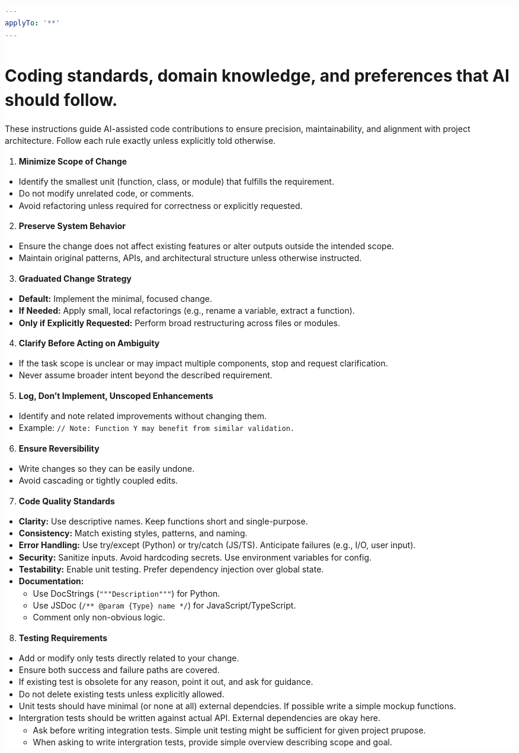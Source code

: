 ```yaml
---
applyTo: '**'
---
```

# Coding standards, domain knowledge, and preferences that AI should follow.

These instructions guide AI-assisted code contributions to ensure precision, maintainability, and alignment with project architecture. Follow each rule exactly unless explicitly told otherwise.

1. **Minimize Scope of Change**  
  - Identify the smallest unit (function, class, or module) that fulfills the requirement.  
  - Do not modify unrelated code, or comments.  
  - Avoid refactoring unless required for correctness or explicitly requested.

2. **Preserve System Behavior**  
  - Ensure the change does not affect existing features or alter outputs outside the intended scope.  
  - Maintain original patterns, APIs, and architectural structure unless otherwise instructed.

3. **Graduated Change Strategy**  
  - **Default:** Implement the minimal, focused change.  
  - **If Needed:** Apply small, local refactorings (e.g., rename a variable, extract a function).  
  - **Only if Explicitly Requested:** Perform broad restructuring across files or modules.

4. **Clarify Before Acting on Ambiguity**  
  - If the task scope is unclear or may impact multiple components, stop and request clarification.  
  - Never assume broader intent beyond the described requirement.

5. **Log, Don’t Implement, Unscoped Enhancements**  
  - Identify and note related improvements without changing them.  
  - Example: `// Note: Function Y may benefit from similar validation.`

6. **Ensure Reversibility**  
  - Write changes so they can be easily undone.  
  - Avoid cascading or tightly coupled edits.

7. **Code Quality Standards**  
  - **Clarity:** Use descriptive names. Keep functions short and single-purpose.  
  - **Consistency:** Match existing styles, patterns, and naming.  
  - **Error Handling:** Use try/except (Python) or try/catch (JS/TS). Anticipate failures (e.g., I/O, user input).  
  - **Security:** Sanitize inputs. Avoid hardcoding secrets. Use environment variables for config.  
  - **Testability:** Enable unit testing. Prefer dependency injection over global state.  
  - **Documentation:**  
    - Use DocStrings (`"""Description"""`) for Python.  
    - Use JSDoc (`/** @param {Type} name */`) for JavaScript/TypeScript.  
    - Comment only non-obvious logic.

8. **Testing Requirements**  
  - Add or modify only tests directly related to your change.  
  - Ensure both success and failure paths are covered.  
  - If existing test is obsolete for any reason, point it out, and ask for guidance.  
  - Do not delete existing tests unless explicitly allowed.  
  - Unit tests should have minimal (or none at all) external dependcies. If possible write a simple mockup functions.  
  - Intergration tests should be written against actual API. External dependencies are okay here.  
    - Ask before writing integration tests. Simple unit testing might be sufficient for given project prupose.
    - When asking to write intergration tests, provide simple overview describing scope and goal.
